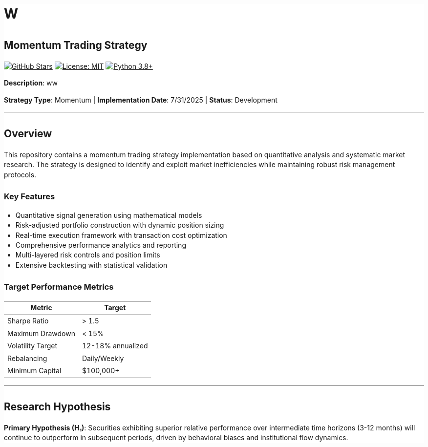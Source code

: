 # W

## Momentum Trading Strategy

[![GitHub Stars](https://img.shields.io/github/stars/chris-cpz/strategy-w?style=for-the-badge&logo=github)](https://github.com/chris-cpz/strategy-w)
[![License: MIT](https://img.shields.io/badge/License-MIT-yellow.svg?style=for-the-badge)](https://opensource.org/licenses/MIT)
[![Python 3.8+](https://img.shields.io/badge/python-3.8+-blue.svg?style=for-the-badge&logo=python)](https://www.python.org/downloads/)

**Description**: ww

**Strategy Type**: Momentum | **Implementation Date**: 7/31/2025 | **Status**: Development

---

## Overview

This repository contains a momentum trading strategy implementation based on quantitative analysis and systematic market research. The strategy is designed to identify and exploit market inefficiencies while maintaining robust risk management protocols.

### Key Features

- Quantitative signal generation using mathematical models
- Risk-adjusted portfolio construction with dynamic position sizing
- Real-time execution framework with transaction cost optimization
- Comprehensive performance analytics and reporting
- Multi-layered risk controls and position limits
- Extensive backtesting with statistical validation

### Target Performance Metrics

| Metric | Target |
|--------|--------|
| Sharpe Ratio | > 1.5 |
| Maximum Drawdown | < 15% |
| Volatility Target | 12-18% annualized |
| Rebalancing | Daily/Weekly |
| Minimum Capital | $100,000+ |

---


## Research Hypothesis

**Primary Hypothesis (H₁)**: Securities exhibiting superior relative performance over intermediate time horizons (3-12 months) will continue to outperform in subsequent periods, driven by behavioral biases and institutional flow dynamics.
